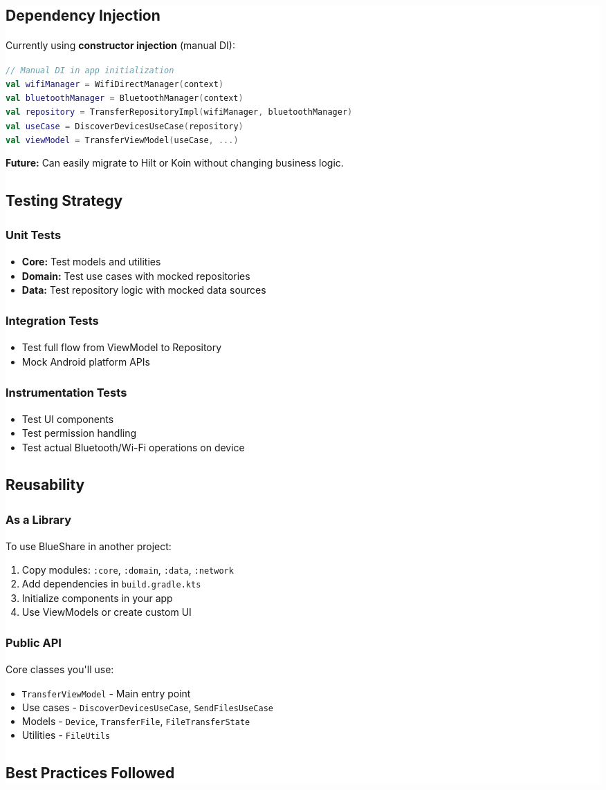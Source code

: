 ## Dependency Injection

Currently using **constructor injection** (manual DI):

```kotlin
// Manual DI in app initialization
val wifiManager = WifiDirectManager(context)
val bluetoothManager = BluetoothManager(context)
val repository = TransferRepositoryImpl(wifiManager, bluetoothManager)
val useCase = DiscoverDevicesUseCase(repository)
val viewModel = TransferViewModel(useCase, ...)
```

**Future:** Can easily migrate to Hilt or Koin without changing business logic.

## Testing Strategy

### Unit Tests
- **Core:** Test models and utilities
- **Domain:** Test use cases with mocked repositories
- **Data:** Test repository logic with mocked data sources

### Integration Tests
- Test full flow from ViewModel to Repository
- Mock Android platform APIs

### Instrumentation Tests
- Test UI components
- Test permission handling
- Test actual Bluetooth/Wi-Fi operations on device

## Reusability

### As a Library

To use BlueShare in another project:

1. Copy modules: `:core`, `:domain`, `:data`, `:network`
2. Add dependencies in `build.gradle.kts`
3. Initialize components in your app
4. Use ViewModels or create custom UI

### Public API

Core classes you'll use:
- `TransferViewModel` - Main entry point
- Use cases - `DiscoverDevicesUseCase`, `SendFilesUseCase`
- Models - `Device`, `TransferFile`, `FileTransferState`
- Utilities - `FileUtils`

## Best Practices Followed
